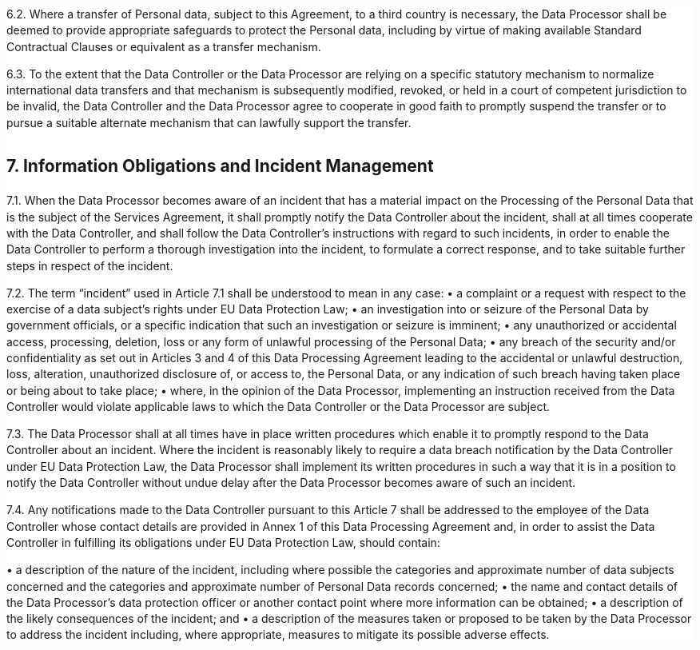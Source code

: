 6.2.	Where a transfer of Personal data, subject to this Agreement, to a third country is necessary, the Data Processor shall be deemed to provide appropriate safeguards to protect the Personal data, including by virtue of making available Standard Contractual Clauses or equivalent as a transfer mechanism.

6.3.	To the extent that the Data Controller or the Data Processor are relying on a specific statutory mechanism to normalize international data transfers and that mechanism is subsequently modified, revoked, or held in a court of competent jurisdiction to be invalid, the Data Controller and the Data Processor agree to cooperate in good faith to promptly suspend the transfer or to pursue a suitable alternate mechanism that can lawfully support the transfer.

## 7.	Information Obligations and Incident Management

7.1. When the Data Processor becomes aware of an incident that has a material impact on the Processing of the Personal Data that is the subject of the Services Agreement, it shall promptly notify the Data Controller about the incident, shall at all times cooperate with the Data Controller, and shall follow the Data Controller’s instructions with regard to such incidents, in order to enable the Data Controller to perform a thorough investigation into the incident, to formulate a correct response, and to take suitable further steps in respect of the incident.

7.2. The term “incident” used in Article 7.1 shall be understood to mean in any case:
•	a complaint or a request with respect to the exercise of a data subject’s rights under EU Data Protection Law;
•	an investigation into or seizure of the Personal Data by government officials, or a specific indication that such an investigation or seizure is imminent;
•	any unauthorized or accidental access, processing, deletion, loss or any form of unlawful processing of the Personal Data;
•	any breach of the security and/or confidentiality as set out in Articles 3 and 4 of this Data Processing Agreement leading to the accidental or unlawful destruction, loss, alteration, unauthorized disclosure of, or access to, the Personal Data, or any indication of such breach having taken place or being about to take place;
•	where, in the opinion of the Data Processor, implementing an instruction received from the Data Controller would violate applicable laws to which the Data Controller or the Data Processor are subject.

7.3.	The Data Processor shall at all times have in place written procedures which enable it to promptly respond to the Data Controller about an incident. Where the incident is reasonably likely to require a data breach notification by the Data Controller under EU Data Protection Law, the Data Processor shall implement its written procedures in such a way that it is in a position to notify the Data Controller without undue delay after the Data Processor becomes aware of such an incident.

7.4.	Any notifications made to the Data Controller pursuant to this Article 7 shall be addressed to the employee of the Data Controller whose contact details are provided in Annex 1 of this Data Processing Agreement and, in order to assist the Data Controller in fulfilling its obligations under EU Data Protection Law, should contain:

•	a description of the nature of the incident, including where possible the categories and approximate number of data subjects concerned and the categories and approximate number of Personal Data records concerned;
•	the name and contact details of the Data Processor’s data protection officer or another contact point where more information can be obtained;
•	a description of the likely consequences of the incident; and
•	a description of the measures taken or proposed to be taken by the Data Processor to address the incident including, where appropriate, measures to mitigate its possible adverse effects.
